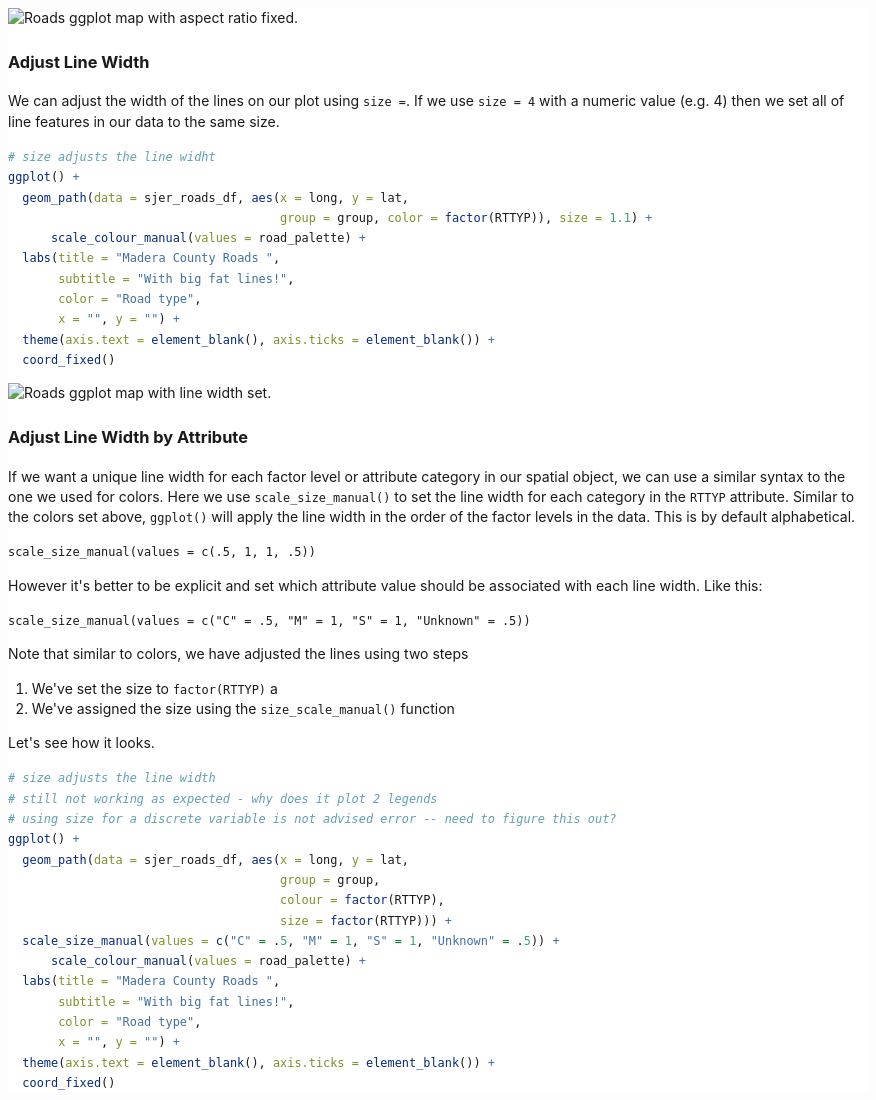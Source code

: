 <img src="{{ site.url }}/images/rfigs/courses/earth-analytics/week04/review-materials/2017-07-25-plot02-custom-mapsggplot-R/roads-ratio-1.png" title="Roads ggplot map with aspect ratio fixed." alt="Roads ggplot map with aspect ratio fixed." width="100%" />



### Adjust Line Width

We can adjust the width of the lines on our plot using `size =`. If we use `size = 4`
with a numeric value (e.g. 4) then we set all of line features in our data to the
same size.


```r
# size adjusts the line widht
ggplot() +
  geom_path(data = sjer_roads_df, aes(x = long, y = lat,
                                      group = group, color = factor(RTTYP)), size = 1.1) +
      scale_colour_manual(values = road_palette) +
  labs(title = "Madera County Roads ",
       subtitle = "With big fat lines!",
       color = "Road type",
       x = "", y = "") +
  theme(axis.text = element_blank(), axis.ticks = element_blank()) +
  coord_fixed()
```

<img src="{{ site.url }}/images/rfigs/courses/earth-analytics/week04/review-materials/2017-07-25-plot02-custom-mapsggplot-R/roads-line-width-1.png" title="Roads ggplot map with line width set." alt="Roads ggplot map with line width set." width="100%" />

### Adjust Line Width by Attribute

If we want a unique line width for each factor level or attribute category
in our spatial object, we can use a similar syntax to the one we used for colors.
Here we use `scale_size_manual()` to set the line width for each category in the
`RTTYP` attribute. Similar to the colors set above, `ggplot()` will apply the line
width in the order of the factor levels in the data. This is by default alphabetical.

`scale_size_manual(values = c(.5, 1, 1, .5))`

However it's better to be explicit and set which attribute value should be
associated with each line width. Like this:

`scale_size_manual(values = c("C" = .5, "M" = 1, "S" = 1, "Unknown" = .5))`


Note that similar to colors, we have adjusted the lines using two steps

1. We've set the size to `factor(RTTYP)` a
2. We've assigned the size using the `size_scale_manual()` function

Let's see how it looks.


```r
# size adjusts the line width
# still not working as expected - why does it plot 2 legends
# using size for a discrete variable is not advised error -- need to figure this out?
ggplot() +
  geom_path(data = sjer_roads_df, aes(x = long, y = lat,
                                      group = group,
                                      colour = factor(RTTYP),
                                      size = factor(RTTYP))) +
  scale_size_manual(values = c("C" = .5, "M" = 1, "S" = 1, "Unknown" = .5)) +
      scale_colour_manual(values = road_palette) +
  labs(title = "Madera County Roads ",
       subtitle = "With big fat lines!",
       color = "Road type",
       x = "", y = "") +
  theme(axis.text = element_blank(), axis.ticks = element_blank()) +
  coord_fixed()
```
